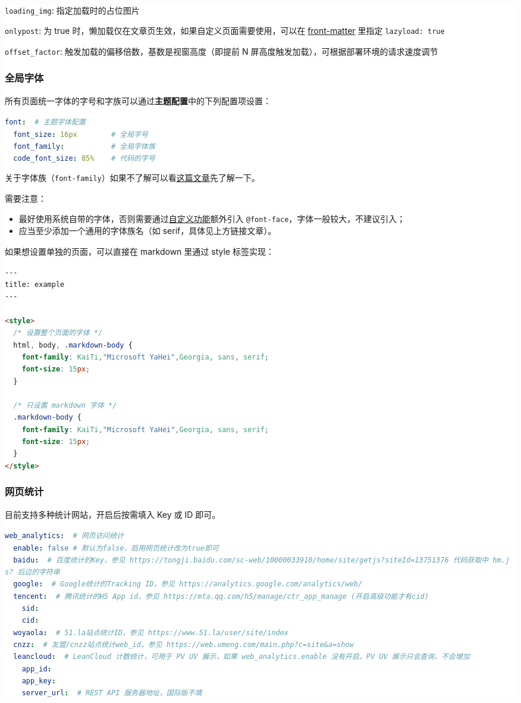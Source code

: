 `loading_img`: 指定加载时的占位图片

`onlypost`: 为 true 时，懒加载仅在文章页生效，如果自定义页面需要使用，可以在 [front-matter](https://hexo.io/zh-cn/docs/front-matter) 里指定 `lazyload: true`

`offset_factor`: 触发加载的偏移倍数，基数是视窗高度（即提前 N 屏高度触发加载），可根据部署环境的请求速度调节

### 全局字体

所有页面统一字体的字号和字族可以通过**主题配置**中的下列配置项设置：

```yaml
font:  # 主题字体配置
  font_size: 16px        # 全局字号
  font_family:           # 全局字体族
  code_font_size: 85%    # 代码的字号
```

关于字体族（`font-family`）如果不了解可以看[这篇文章](https://developer.mozilla.org/zh-CN/docs/Web/CSS/font-family)先了解一下。

需要注意：
- 最好使用系统自带的字体，否则需要通过[自定义功能](/guide/#自定义-js-css-html)额外引入 `@font-face`，字体一般较大，不建议引入；
- 应当至少添加一个通用的字体族名（如 serif，具体见上方链接文章）。

如果想设置单独的页面，可以直接在 markdown 里通过 style 标签实现：

```html
---
title: example
---

<style>
  /* 设置整个页面的字体 */
  html, body, .markdown-body {
    font-family: KaiTi,"Microsoft YaHei",Georgia, sans, serif;
    font-size: 15px;
  }

  /* 只设置 markdown 字体 */
  .markdown-body {
    font-family: KaiTi,"Microsoft YaHei",Georgia, sans, serif;
    font-size: 15px;
  }
</style>
```

### 网页统计

目前支持多种统计网站，开启后按需填入 Key 或 ID 即可。

```yaml
web_analytics:  # 网页访问统计
  enable: false # 默认为false，启用网页统计改为true即可
  baidu:  # 百度统计的Key，参见 https://tongji.baidu.com/sc-web/10000033910/home/site/getjs?siteId=13751376 代码获取中 hm.js? 后边的字符串
  google:  # Google统计的Tracking ID，参见 https://analytics.google.com/analytics/web/
  tencent:  # 腾讯统计的H5 App id，参见 https://mta.qq.com/h5/manage/ctr_app_manage (开启高级功能才有cid)
    sid:
    cid:
  woyaola:  # 51.la站点统计ID，参见 https://www.51.la/user/site/index
  cnzz:  # 友盟/cnzz站点统计web_id，参见 https://web.umeng.com/main.php?c=site&a=show
  leancloud:  # LeanCloud 计数统计，可用于 PV UV 展示，如果 web_analytics.enable 没有开启，PV UV 展示只会查询，不会增加
    app_id:
    app_key:
    server_url:  # REST API 服务器地址，国际版不填
```
